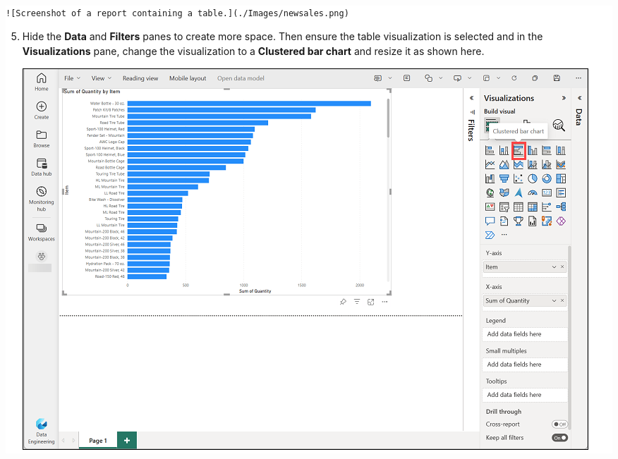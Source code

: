     ![Screenshot of a report containing a table.](./Images/newsales.png)

5. Hide the **Data** and **Filters** panes to create more space. Then ensure the table visualization is selected and in the **Visualizations** pane, change the visualization to a **Clustered bar chart** and resize it as shown here.

    ![Screenshot of a report containing a clustered bar chart.](./Images/clustered-bar-chart.png)
